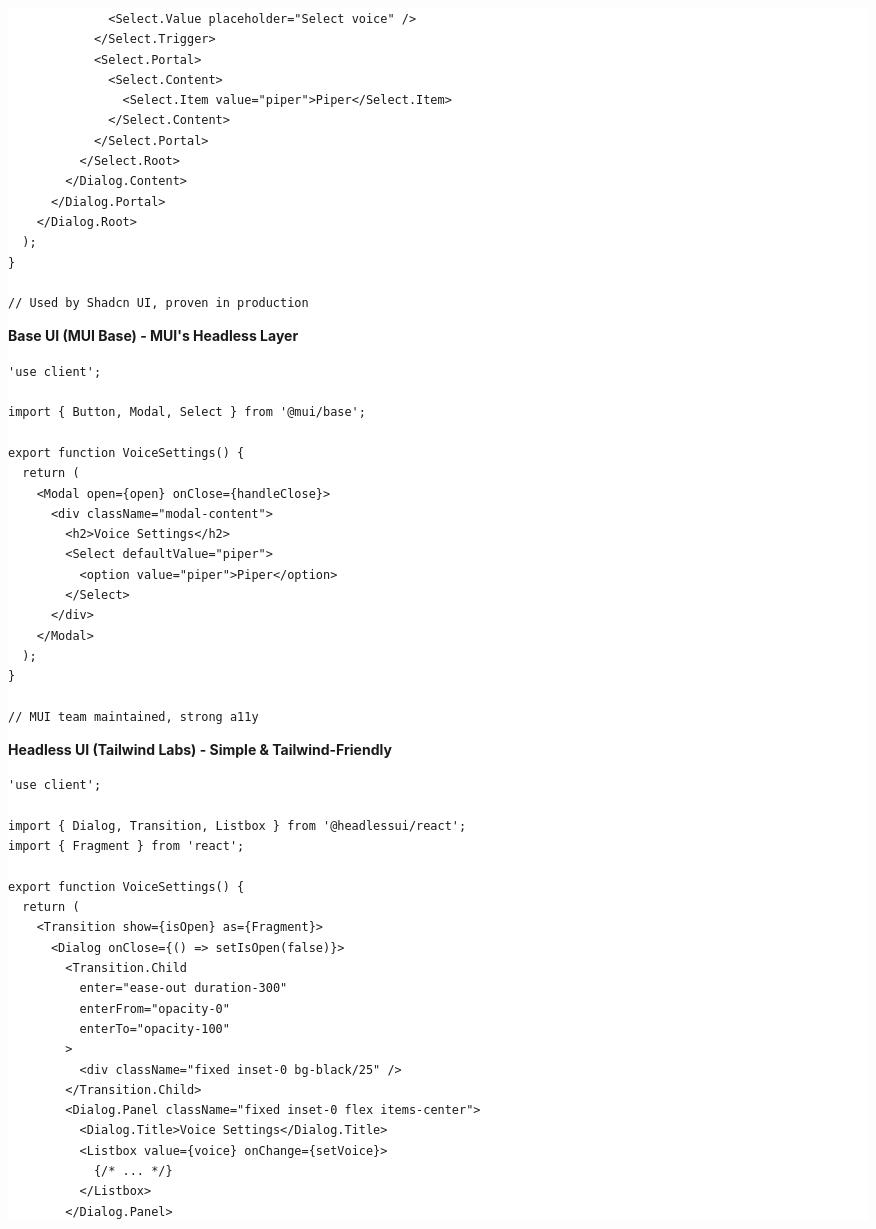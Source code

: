 ```tsx
              <Select.Value placeholder="Select voice" />
            </Select.Trigger>
            <Select.Portal>
              <Select.Content>
                <Select.Item value="piper">Piper</Select.Item>
              </Select.Content>
            </Select.Portal>
          </Select.Root>
        </Dialog.Content>
      </Dialog.Portal>
    </Dialog.Root>
  );
}

// Used by Shadcn UI, proven in production
```

**Base UI (MUI Base) - MUI's Headless Layer**

```tsx
'use client';

import { Button, Modal, Select } from '@mui/base';

export function VoiceSettings() {
  return (
    <Modal open={open} onClose={handleClose}>
      <div className="modal-content">
        <h2>Voice Settings</h2>
        <Select defaultValue="piper">
          <option value="piper">Piper</option>
        </Select>
      </div>
    </Modal>
  );
}

// MUI team maintained, strong a11y
```

**Headless UI (Tailwind Labs) - Simple & Tailwind-Friendly**

```tsx
'use client';

import { Dialog, Transition, Listbox } from '@headlessui/react';
import { Fragment } from 'react';

export function VoiceSettings() {
  return (
    <Transition show={isOpen} as={Fragment}>
      <Dialog onClose={() => setIsOpen(false)}>
        <Transition.Child
          enter="ease-out duration-300"
          enterFrom="opacity-0"
          enterTo="opacity-100"
        >
          <div className="fixed inset-0 bg-black/25" />
        </Transition.Child>
        <Dialog.Panel className="fixed inset-0 flex items-center">
          <Dialog.Title>Voice Settings</Dialog.Title>
          <Listbox value={voice} onChange={setVoice}>
            {/* ... */}
          </Listbox>
        </Dialog.Panel>
```
